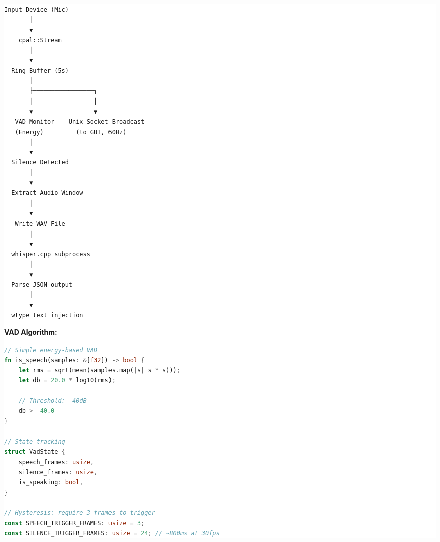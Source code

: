 ```
Input Device (Mic)
       │
       ▼
    cpal::Stream
       │
       ▼
  Ring Buffer (5s)
       │
       ├─────────────────┐
       │                 │
       ▼                 ▼
   VAD Monitor    Unix Socket Broadcast
   (Energy)         (to GUI, 60Hz)
       │
       ▼
  Silence Detected
       │
       ▼
  Extract Audio Window
       │
       ▼
   Write WAV File
       │
       ▼
  whisper.cpp subprocess
       │
       ▼
  Parse JSON output
       │
       ▼
  wtype text injection
```

**VAD Algorithm:**

```rust
// Simple energy-based VAD
fn is_speech(samples: &[f32]) -> bool {
    let rms = sqrt(mean(samples.map(|s| s * s)));
    let db = 20.0 * log10(rms);
    
    // Threshold: -40dB
    db > -40.0
}

// State tracking
struct VadState {
    speech_frames: usize,
    silence_frames: usize,
    is_speaking: bool,
}

// Hysteresis: require 3 frames to trigger
const SPEECH_TRIGGER_FRAMES: usize = 3;
const SILENCE_TRIGGER_FRAMES: usize = 24; // ~800ms at 30fps
```
